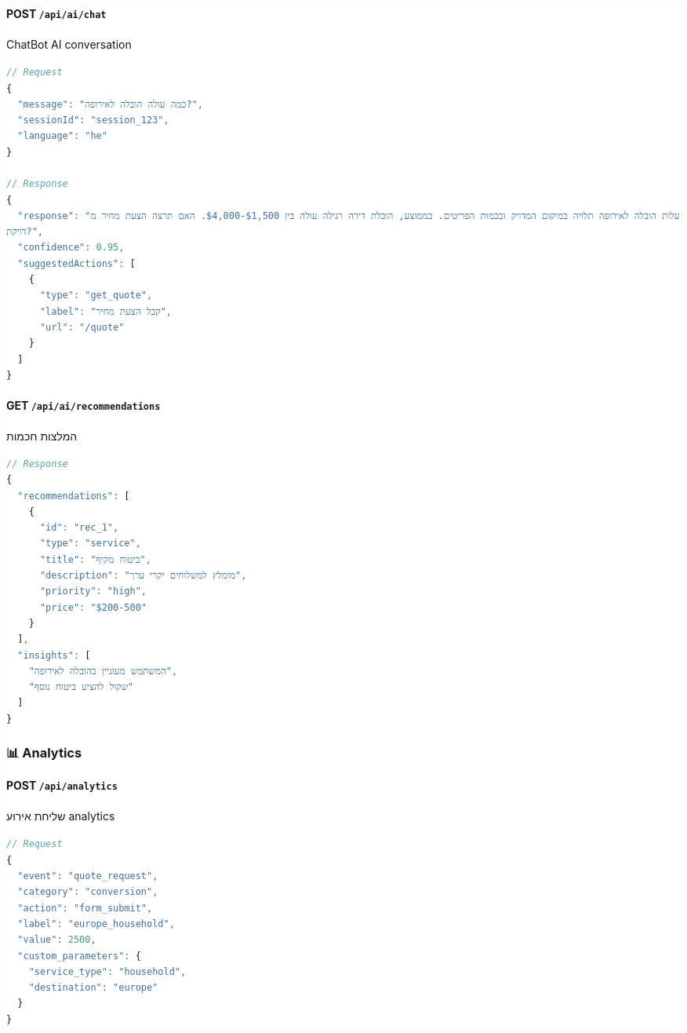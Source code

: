 #### POST `/api/ai/chat`
ChatBot AI conversation
```typescript
// Request
{
  "message": "כמה עולה הובלה לאירופה?",
  "sessionId": "session_123",
  "language": "he"
}

// Response
{
  "response": "עלות הובלה לאירופה תלויה במיקום המדויק ובכמות הפריטים. בממוצע, הובלת דירה רגילה עולה בין $1,500-$4,000. האם תרצה הצעת מחיר מדויקת?",
  "confidence": 0.95,
  "suggestedActions": [
    {
      "type": "get_quote",
      "label": "קבל הצעת מחיר",
      "url": "/quote"
    }
  ]
}
```

#### GET `/api/ai/recommendations`
המלצות חכמות
```typescript
// Response
{
  "recommendations": [
    {
      "id": "rec_1",
      "type": "service",
      "title": "ביטוח מקיף",
      "description": "מומלץ למשלוחים יקרי ערך",
      "priority": "high",
      "price": "$200-500"
    }
  ],
  "insights": [
    "המשתמש מעוניין בהובלה לאירופה",
    "שקול להציע ביטוח נוסף"
  ]
}
```

### 📊 Analytics

#### POST `/api/analytics`
שליחת אירוע analytics
```typescript
// Request
{
  "event": "quote_request",
  "category": "conversion", 
  "action": "form_submit",
  "label": "europe_household",
  "value": 2500,
  "custom_parameters": {
    "service_type": "household",
    "destination": "europe"
  }
}
```
